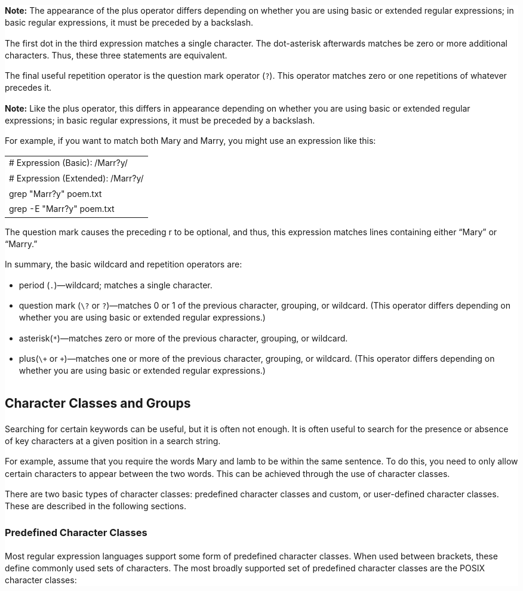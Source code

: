 **Note:** The appearance of the plus operator differs depending on whether you are using basic or extended regular expressions; in basic regular expressions, it must be preceded by a backslash.

The first dot in the third expression matches a single character. The dot-asterisk afterwards matches be zero or more additional characters. Thus, these three statements are equivalent.

The final useful repetition operator is the question mark operator (`?`). This operator matches zero or one repetitions of whatever precedes it.

**Note:** Like the plus operator, this differs in appearance depending on whether you are using basic or extended regular expressions; in basic regular expressions, it must be preceded by a backslash.

For example, if you want to match both Mary and Marry, you might use an expression like this:

|   |
|---|
|# Expression (Basic): /Marr\?y/|
|# Expression (Extended): /Marr?y/|
|grep "Marr\?y" poem.txt|
|grep -E "Marr?y" poem.txt|

The question mark causes the preceding r to be optional, and thus, this expression matches lines containing either “Mary” or “Marry.”

In summary, the basic wildcard and repetition operators are:

- period (`.`)—wildcard; matches a single character.
    
- question mark (`\?` or `?`)—matches 0 or 1 of the previous character, grouping, or wildcard. (This operator differs depending on whether you are using basic or extended regular expressions.)
    
- asterisk(`*`)—matches zero or more of the previous character, grouping, or wildcard.
    
- plus(`\+` or `+`)—matches one or more of the previous character, grouping, or wildcard. (This operator differs depending on whether you are using basic or extended regular expressions.)
    

## Character Classes and Groups

Searching for certain keywords can be useful, but it is often not enough. It is often useful to search for the presence or absence of key characters at a given position in a search string.

For example, assume that you require the words Mary and lamb to be within the same sentence. To do this, you need to only allow certain characters to appear between the two words. This can be achieved through the use of character classes.

There are two basic types of character classes: predefined character classes and custom, or user-defined character classes. These are described in the following sections.

### Predefined Character Classes

Most regular expression languages support some form of predefined character classes. When used between brackets, these define commonly used sets of characters. The most broadly supported set of predefined character classes are the POSIX character classes:

